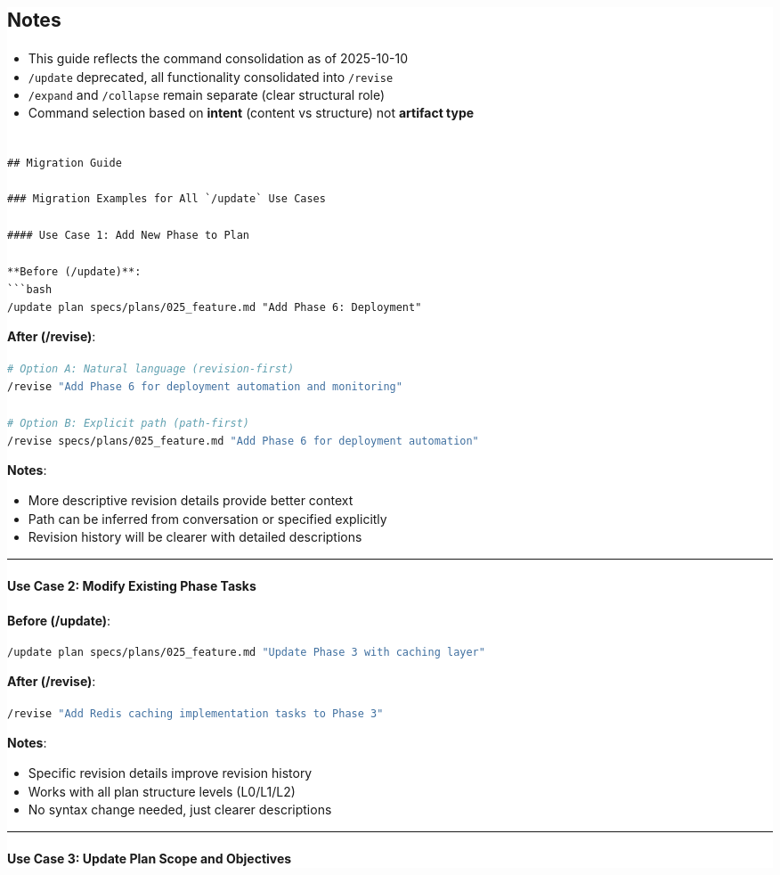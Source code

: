 ## Notes

- This guide reflects the command consolidation as of 2025-10-10
- `/update` deprecated, all functionality consolidated into `/revise`
- `/expand` and `/collapse` remain separate (clear structural role)
- Command selection based on **intent** (content vs structure) not **artifact type**
```

## Migration Guide

### Migration Examples for All `/update` Use Cases

#### Use Case 1: Add New Phase to Plan

**Before (/update)**:
```bash
/update plan specs/plans/025_feature.md "Add Phase 6: Deployment"
```

**After (/revise)**:
```bash
# Option A: Natural language (revision-first)
/revise "Add Phase 6 for deployment automation and monitoring"

# Option B: Explicit path (path-first)
/revise specs/plans/025_feature.md "Add Phase 6 for deployment automation"
```

**Notes**:
- More descriptive revision details provide better context
- Path can be inferred from conversation or specified explicitly
- Revision history will be clearer with detailed descriptions

---

#### Use Case 2: Modify Existing Phase Tasks

**Before (/update)**:
```bash
/update plan specs/plans/025_feature.md "Update Phase 3 with caching layer"
```

**After (/revise)**:
```bash
/revise "Add Redis caching implementation tasks to Phase 3"
```

**Notes**:
- Specific revision details improve revision history
- Works with all plan structure levels (L0/L1/L2)
- No syntax change needed, just clearer descriptions

---

#### Use Case 3: Update Plan Scope and Objectives
